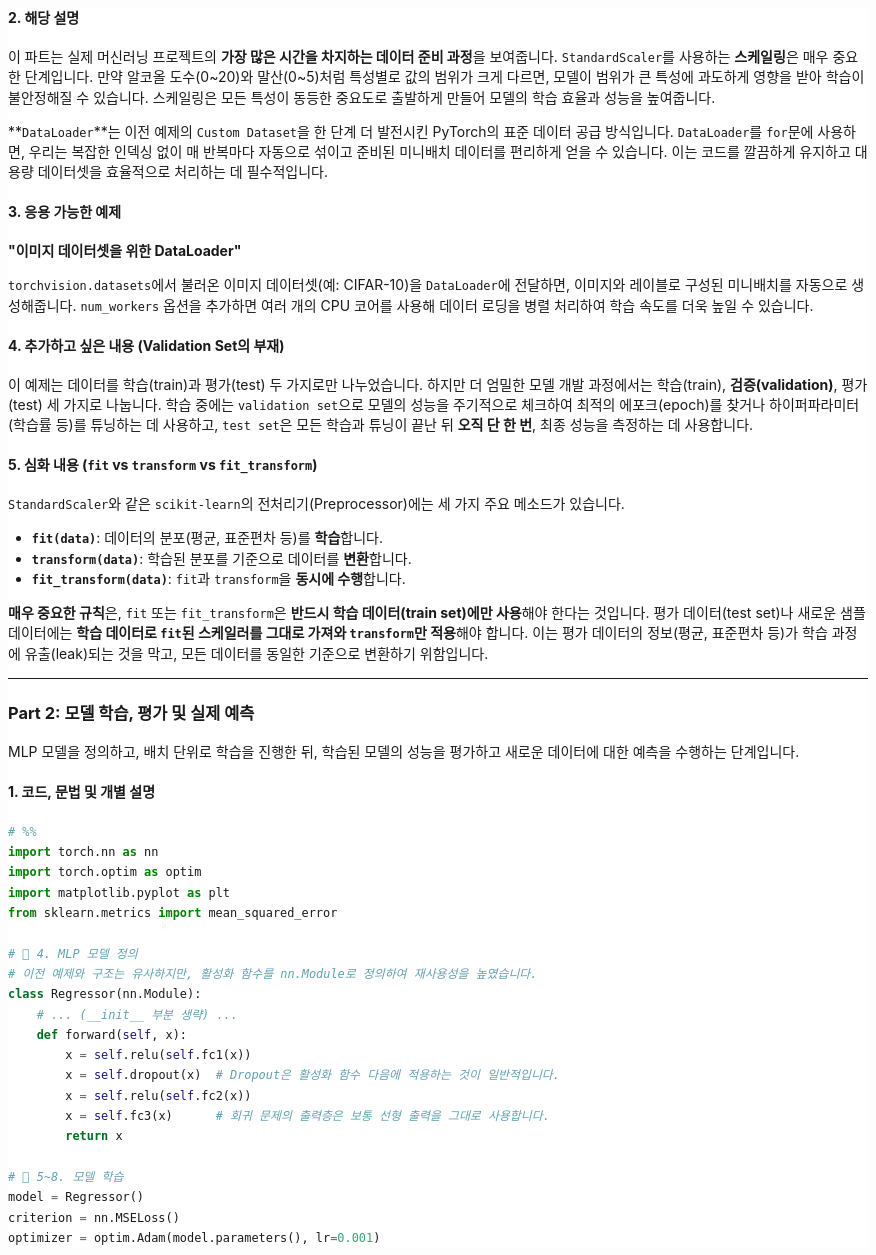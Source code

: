 ```python
```

#### **2. 해당 설명**

이 파트는 실제 머신러닝 프로젝트의 **가장 많은 시간을 차지하는 데이터 준비 과정**을 보여줍니다. `StandardScaler`를 사용하는 **스케일링**은 매우 중요한 단계입니다. 만약 알코올 도수(0~20)와 말산(0~5)처럼 특성별로 값의 범위가 크게 다르면, 모델이 범위가 큰 특성에 과도하게 영향을 받아 학습이 불안정해질 수 있습니다. 스케일링은 모든 특성이 동등한 중요도로 출발하게 만들어 모델의 학습 효율과 성능을 높여줍니다.

**`DataLoader`**는 이전 예제의 `Custom Dataset`을 한 단계 더 발전시킨 PyTorch의 표준 데이터 공급 방식입니다. `DataLoader`를 `for`문에 사용하면, 우리는 복잡한 인덱싱 없이 매 반복마다 자동으로 섞이고 준비된 미니배치 데이터를 편리하게 얻을 수 있습니다. 이는 코드를 깔끔하게 유지하고 대용량 데이터셋을 효율적으로 처리하는 데 필수적입니다.

#### **3. 응용 가능한 예제**

**"이미지 데이터셋을 위한 DataLoader"**

`torchvision.datasets`에서 불러온 이미지 데이터셋(예: CIFAR-10)을 `DataLoader`에 전달하면, 이미지와 레이블로 구성된 미니배치를 자동으로 생성해줍니다. `num_workers` 옵션을 추가하면 여러 개의 CPU 코어를 사용해 데이터 로딩을 병렬 처리하여 학습 속도를 더욱 높일 수 있습니다.

#### **4. 추가하고 싶은 내용 (Validation Set의 부재)**

이 예제는 데이터를 학습(train)과 평가(test) 두 가지로만 나누었습니다. 하지만 더 엄밀한 모델 개발 과정에서는 학습(train), **검증(validation)**, 평가(test) 세 가지로 나눕니다. 학습 중에는 `validation set`으로 모델의 성능을 주기적으로 체크하여 최적의 에포크(epoch)를 찾거나 하이퍼파라미터(학습률 등)를 튜닝하는 데 사용하고, `test set`은 모든 학습과 튜닝이 끝난 뒤 **오직 단 한 번**, 최종 성능을 측정하는 데 사용합니다.

#### **5. 심화 내용 (`fit` vs `transform` vs `fit_transform`)**

`StandardScaler`와 같은 `scikit-learn`의 전처리기(Preprocessor)에는 세 가지 주요 메소드가 있습니다.
*   **`fit(data)`**: 데이터의 분포(평균, 표준편차 등)를 **학습**합니다.
*   **`transform(data)`**: 학습된 분포를 기준으로 데이터를 **변환**합니다.
*   **`fit_transform(data)`**: `fit`과 `transform`을 **동시에 수행**합니다.

**매우 중요한 규칙**은, `fit` 또는 `fit_transform`은 **반드시 학습 데이터(train set)에만 사용**해야 한다는 것입니다. 평가 데이터(test set)나 새로운 샘플 데이터에는 **학습 데이터로 `fit`된 스케일러를 그대로 가져와 `transform`만 적용**해야 합니다. 이는 평가 데이터의 정보(평균, 표준편차 등)가 학습 과정에 유출(leak)되는 것을 막고, 모든 데이터를 동일한 기준으로 변환하기 위함입니다.

---

### **Part 2: 모델 학습, 평가 및 실제 예측**

MLP 모델을 정의하고, 배치 단위로 학습을 진행한 뒤, 학습된 모델의 성능을 평가하고 새로운 데이터에 대한 예측을 수행하는 단계입니다.

#### **1. 코드, 문법 및 개별 설명**

```python
# %%
import torch.nn as nn
import torch.optim as optim
import matplotlib.pyplot as plt
from sklearn.metrics import mean_squared_error

# 📌 4. MLP 모델 정의
# 이전 예제와 구조는 유사하지만, 활성화 함수를 nn.Module로 정의하여 재사용성을 높였습니다.
class Regressor(nn.Module):
    # ... (__init__ 부분 생략) ...
    def forward(self, x):
        x = self.relu(self.fc1(x))
        x = self.dropout(x)  # Dropout은 활성화 함수 다음에 적용하는 것이 일반적입니다.
        x = self.relu(self.fc2(x))
        x = self.fc3(x)      # 회귀 문제의 출력층은 보통 선형 출력을 그대로 사용합니다.
        return x

# 📌 5~8. 모델 학습
model = Regressor()
criterion = nn.MSELoss()
optimizer = optim.Adam(model.parameters(), lr=0.001)

```